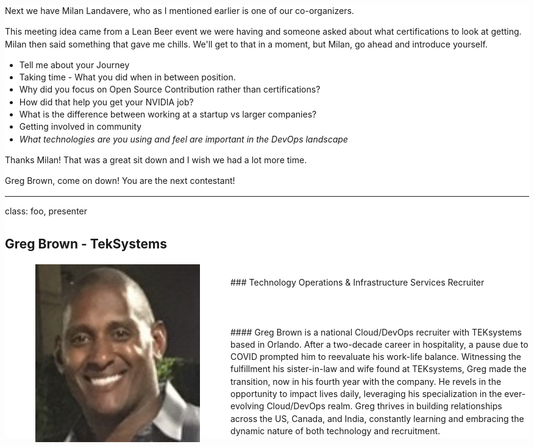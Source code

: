 Next we have Milan Landavere, who as I mentioned earlier is one of our co-organizers.

This meeting idea came from a Lean Beer event we were having and someone asked about what certifications to look at getting. Milan then said something that gave me chills. We'll get to that in a moment, but Milan, go ahead and introduce yourself.

* Tell me about your Journey
* Taking time - What you did when in between position.
* Why did you focus on Open Source Contribution rather than certifications?
* How did that help you get your NVIDIA job?
* What is the difference between working at a startup vs larger companies?
* Getting involved in community
* *What technologies are you using and feel are important in the DevOps landscape*

Thanks Milan! That was a great sit down and I wish we had a lot more time.

Greg Brown, come on down! You are the next contestant! 

---
class: foo, presenter

## Greg Brown - TekSystems
<img src="../assets/greg-brown.jpg" width="270" align="left" hspace="50">
<br>
### Technology Operations & Infrastructure Services Recruiter
<br><br><br><br>
#### Greg Brown is a national Cloud/DevOps recruiter with TEKsystems based in Orlando. After a two-decade career in hospitality, a pause due to COVID prompted him to reevaluate his work-life balance. Witnessing the fulfillment his sister-in-law and wife found at TEKsystems, Greg made the transition, now in his fourth year with the company. He revels in the opportunity to impact lives daily, leveraging his specialization in the ever-evolving Cloud/DevOps realm. Greg thrives in building relationships across the US, Canada, and India, constantly learning and embracing the dynamic nature of both technology and recruitment.